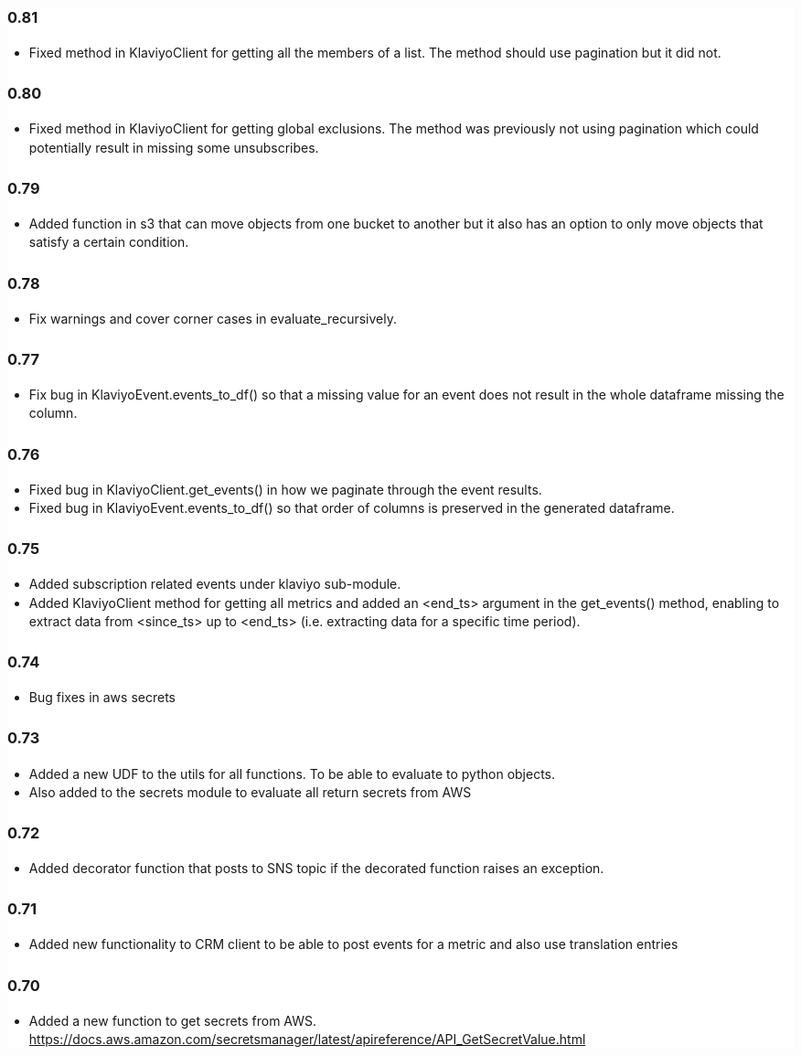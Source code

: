 ### 0.81
* Fixed method in KlaviyoClient for getting all the members of a list. The method should use pagination but it did not.

### 0.80 
* Fixed method in KlaviyoClient for getting global exclusions. The method was previously not using pagination which could potentially result in missing some unsubscribes.  

### 0.79
* Added function in s3 that can move objects from one bucket to another but it also has an option to only move objects that satisfy a certain condition.

### 0.78
* Fix warnings and cover corner cases in evaluate_recursively.

### 0.77
- Fix bug in KlaviyoEvent.events_to_df() so that a missing value for an event does not result in the whole dataframe missing the column.

### 0.76
- Fixed bug in KlaviyoClient.get_events() in how we paginate through the event results.
- Fixed bug in KlaviyoEvent.events_to_df() so that order of columns is preserved in the generated dataframe.

### 0.75
- Added subscription related events under klaviyo sub-module.
- Added KlaviyoClient method for getting all metrics and added an <end_ts> argument in the get_events() method, enabling to extract data from <since_ts> up to <end_ts> (i.e. extracting data for a specific time period).

### 0.74
- Bug fixes in aws secrets

### 0.73
- Added a new UDF to the utils for all functions. To be able to evaluate to python objects.
- Also added to the secrets module to evaluate all return secrets from AWS

### 0.72
- Added decorator function that posts to SNS topic if the decorated function raises an exception. 

### 0.71
- Added new functionality to CRM client to be able to post events for a metric and also use translation entries

### 0.70
- Added a new function to get secrets from AWS. https://docs.aws.amazon.com/secretsmanager/latest/apireference/API_GetSecretValue.html
